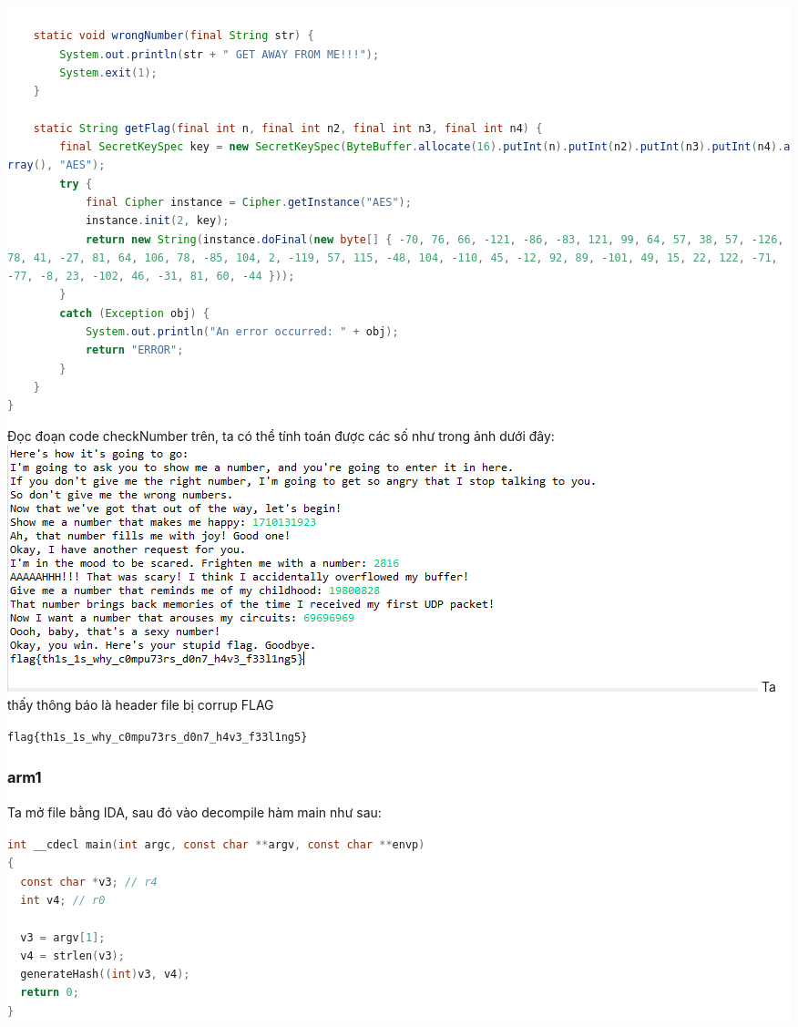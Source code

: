 ```java
    
    static void wrongNumber(final String str) {
        System.out.println(str + " GET AWAY FROM ME!!!");
        System.exit(1);
    }
    
    static String getFlag(final int n, final int n2, final int n3, final int n4) {
        final SecretKeySpec key = new SecretKeySpec(ByteBuffer.allocate(16).putInt(n).putInt(n2).putInt(n3).putInt(n4).array(), "AES");
        try {
            final Cipher instance = Cipher.getInstance("AES");
            instance.init(2, key);
            return new String(instance.doFinal(new byte[] { -70, 76, 66, -121, -86, -83, 121, 99, 64, 57, 38, 57, -126, 78, 41, -27, 81, 64, 106, 78, -85, 104, 2, -119, 57, 115, -48, 104, -110, 45, -12, 92, 89, -101, 49, 15, 22, 122, -71, -77, -8, 23, -102, 46, -31, 81, 60, -44 }));
        }
        catch (Exception obj) {
            System.out.println("An error occurred: " + obj);
            return "ERROR";
        }
    }
}
```
Đọc đoạn code checkNumber trên, ta có thể tính toán được các số như trong ảnh dưới đây:
![resMoody](../assets/img/MoodyNumber.PNG)
Ta thấy thông báo là header file bị corrup
FLAG
```
flag{th1s_1s_why_c0mpu73rs_d0n7_h4v3_f33l1ng5}
```
### arm1
Ta mở file bằng IDA, sau đó vào decompile hàm main như sau: 

```c
int __cdecl main(int argc, const char **argv, const char **envp)
{
  const char *v3; // r4
  int v4; // r0

  v3 = argv[1];
  v4 = strlen(v3);
  generateHash((int)v3, v4);
  return 0;
}
```
